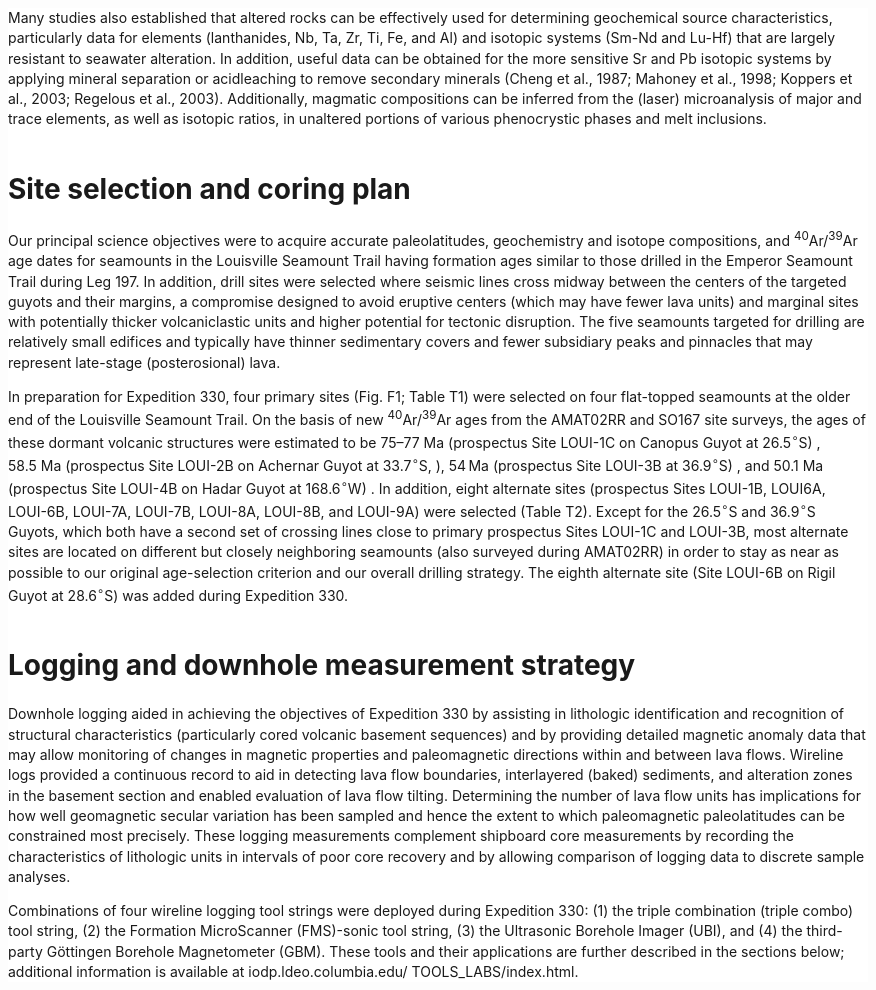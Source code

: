 Many studies also established that altered rocks can be effectively used for determining geochemical source characteristics, particularly data for elements (lanthanides, Nb, Ta, Zr, Ti, Fe, and Al) and isotopic systems (Sm-Nd and Lu-Hf) that are largely resistant to seawater alteration. In addition, useful data can be obtained for the more sensitive Sr and Pb isotopic systems by applying mineral separation or acidleaching to remove secondary minerals (Cheng et al., 1987; Mahoney et al., 1998; Koppers et al., 2003; Regelous et al., 2003). Additionally, magmatic compositions can be inferred from the (laser) microanalysis of major and trace elements, as well as isotopic ratios, in unaltered portions of various phenocrystic phases and melt inclusions.  

# Site selection and coring plan  

Our principal science objectives were to acquire accurate  paleolatitudes,  geochemistry  and  isotope compositions, and $^{40}\mathrm{Ar/^{39}A r}$ age dates for seamounts in the Louisville Seamount Trail having formation ages similar to those drilled in the Emperor Seamount Trail during Leg 197. In addition, drill sites were selected where seismic lines cross midway between the centers of the targeted guyots and their margins, a compromise designed to avoid eruptive centers (which may have fewer lava units) and marginal sites with potentially thicker volcaniclastic units and higher potential for tectonic disruption. The five seamounts targeted for drilling are relatively small edifices and typically have thinner sedimentary covers and fewer subsidiary peaks and pinnacles that may represent late-stage (posterosional) lava.  

In preparation for Expedition 330, four primary sites (Fig. F1; Table T1) were selected on four flat-topped seamounts at the older end of the Louisville Seamount Trail. On the basis of new $^{40}\mathrm{Ar/^{39}A r}$ ages from the AMAT02RR and SO167 site surveys, the ages of these dormant volcanic structures were estimated to be 75–77 Ma (prospectus Site LOUI-1C on Canopus Guyot at $26.5^{\circ}\mathrm{S})$ , $58.5\ \mathrm{Ma}$ (prospectus Site LOUI-2B on Achernar Guyot at $33.7^{\circ}\mathrm{S},$ ), $54\,\mathrm{Ma}$ (prospectus Site LOUI-3B at $36.9^{\circ}\mathrm{S})$ , and 50.1 Ma (prospectus Site LOUI-4B on Hadar Guyot at $168.6^{\circ}\mathrm{W})$ . In addition, eight alternate sites (prospectus Sites LOUI-1B, LOUI6A, LOUI-6B, LOUI-7A, LOUI-7B, LOUI-8A, LOUI-8B, and LOUI-9A) were selected (Table T2). Except for the $26.5^{\circ}\mathrm{S}$ and $36.9^{\circ}\mathrm{S}$ Guyots, which both have a second set of crossing lines close to primary prospectus Sites LOUI-1C and LOUI-3B, most alternate sites are located on different but closely neighboring seamounts (also surveyed during AMAT02RR) in order to stay as near as possible to our original age-selection criterion and our overall drilling strategy. The eighth alternate site (Site LOUI-6B on Rigil Guyot at $28.6^{\circ}\mathrm{S})$ was added during Expedition 330.  

# Logging and downhole measurement strategy  

Downhole logging aided in achieving the objectives of Expedition 330 by assisting in lithologic identification and recognition of structural characteristics (particularly cored volcanic basement sequences) and by providing detailed magnetic anomaly data that may allow monitoring of changes in magnetic properties and paleomagnetic directions within and between lava flows. Wireline logs provided a continuous record to aid in detecting lava flow boundaries, interlayered (baked) sediments, and alteration zones in the basement section and enabled evaluation of lava flow tilting. Determining the number of lava flow units has implications for how well geomagnetic secular variation has been sampled and hence the extent to which paleomagnetic paleolatitudes can be constrained most precisely. These logging measurements complement shipboard core measurements by recording the characteristics of lithologic units in intervals of poor core recovery and by allowing comparison of logging data to discrete sample analyses.  

Combinations of four wireline logging tool strings were deployed during Expedition 330: (1) the triple combination (triple combo) tool string, (2) the Formation  MicroScanner  (FMS)-sonic  tool  string, (3) the Ultrasonic Borehole Imager (UBI), and (4) the third-party  Göttingen  Borehole  Magnetometer (GBM). These tools and their applications are further described in the sections below; additional information is available at iodp.ldeo.columbia.edu/ TOOLS_LABS/index.html.  
